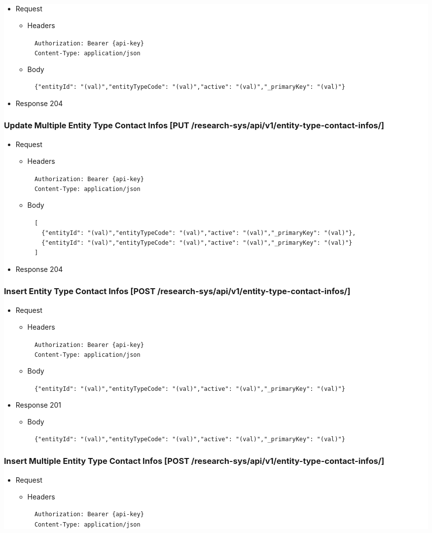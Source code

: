 + Request

    + Headers

            Authorization: Bearer {api-key}   
            Content-Type: application/json

    + Body
    
            {"entityId": "(val)","entityTypeCode": "(val)","active": "(val)","_primaryKey": "(val)"}
			
+ Response 204

### Update Multiple Entity Type Contact Infos [PUT /research-sys/api/v1/entity-type-contact-infos/]

+ Request

    + Headers

            Authorization: Bearer {api-key}   
            Content-Type: application/json

    + Body
    
            [
              {"entityId": "(val)","entityTypeCode": "(val)","active": "(val)","_primaryKey": "(val)"},
              {"entityId": "(val)","entityTypeCode": "(val)","active": "(val)","_primaryKey": "(val)"}
            ]
			
+ Response 204
### Insert Entity Type Contact Infos [POST /research-sys/api/v1/entity-type-contact-infos/]

+ Request

    + Headers

            Authorization: Bearer {api-key}   
            Content-Type: application/json

    + Body
    
            {"entityId": "(val)","entityTypeCode": "(val)","active": "(val)","_primaryKey": "(val)"}
			
+ Response 201
    
    + Body
            
            {"entityId": "(val)","entityTypeCode": "(val)","active": "(val)","_primaryKey": "(val)"}
            
### Insert Multiple Entity Type Contact Infos [POST /research-sys/api/v1/entity-type-contact-infos/]

+ Request

    + Headers

            Authorization: Bearer {api-key}   
            Content-Type: application/json
